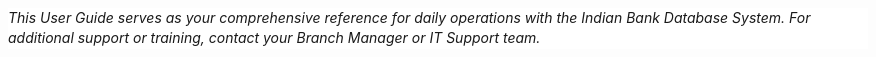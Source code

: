 
*This User Guide serves as your comprehensive reference for daily operations with the Indian Bank Database System. For additional support or training, contact your Branch Manager or IT Support team.*
```